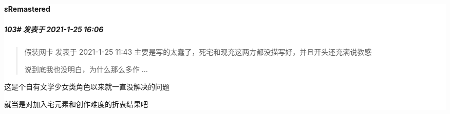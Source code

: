 ####  εRemastered  
##### 103#       发表于 2021-1-25 16:06


<blockquote>假装网卡 发表于 2021-1-25 11:43
主要是写的太蠢了，死宅和现充这两方都没描写好，并且开头还充满说教感


说到底我也没明白，为什么那么多作 ...</blockquote>
这是个自有文学少女类角色以来就一直没解决的问题


就当是对加入宅元素和创作难度的折衷结果吧


                                              